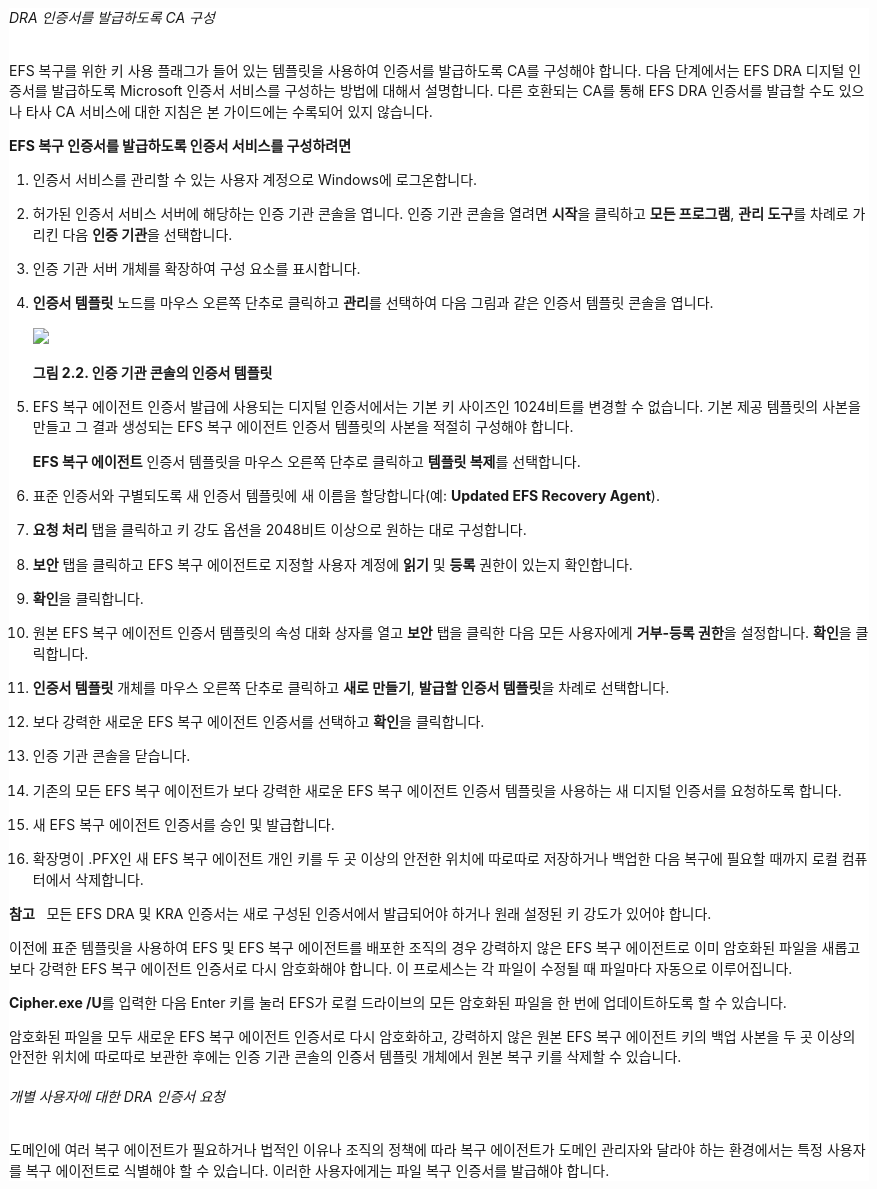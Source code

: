 ###### DRA 인증서를 발급하도록 CA 구성
  
EFS 복구를 위한 키 사용 플래그가 들어 있는 템플릿을 사용하여 인증서를 발급하도록 CA를 구성해야 합니다. 다음 단계에서는 EFS DRA 디지털 인증서를 발급하도록 Microsoft 인증서 서비스를 구성하는 방법에 대해서 설명합니다. 다른 호환되는 CA를 통해 EFS DRA 인증서를 발급할 수도 있으나 타사 CA 서비스에 대한 지침은 본 가이드에는 수록되어 있지 않습니다.
  
**EFS 복구 인증서를 발급하도록 인증서 서비스를 구성하려면**
  
1.  인증서 서비스를 관리할 수 있는 사용자 계정으로 Windows에 로그온합니다.
  
2.  허가된 인증서 서비스 서버에 해당하는 인증 기관 콘솔을 엽니다. 인증 기관 콘솔을 열려면 **시작**을 클릭하고 **모든 프로그램**, **관리 도구**를 차례로 가리킨 다음 **인증 기관**을 선택합니다.
  
3.  인증 기관 서버 개체를 확장하여 구성 요소를 표시합니다.
  
4.  **인증서 템플릿** 노드를 마우스 오른쪽 단추로 클릭하고 **관리**를 선택하여 다음 그림과 같은 인증서 템플릿 콘솔을 엽니다.
  
    ![](images/Cc162812.5d9e236e-785e-454c-983f-216b50dcce52(ko-kr,TechNet.10).gif)
  
    **그림 2.2. 인증 기관 콘솔의 인증서 템플릿**
  
5.  EFS 복구 에이전트 인증서 발급에 사용되는 디지털 인증서에서는 기본 키 사이즈인 1024비트를 변경할 수 없습니다. 기본 제공 템플릿의 사본을 만들고 그 결과 생성되는 EFS 복구 에이전트 인증서 템플릿의 사본을 적절히 구성해야 합니다.
  
    **EFS 복구 에이전트** 인증서 템플릿을 마우스 오른쪽 단추로 클릭하고 **템플릿 복제**를 선택합니다.
  
6.  표준 인증서와 구별되도록 새 인증서 템플릿에 새 이름을 할당합니다(예: **Updated EFS Recovery Agent**).
  
7.  **요청 처리** 탭을 클릭하고 키 강도 옵션을 2048비트 이상으로 원하는 대로 구성합니다.
  
8.  **보안** 탭을 클릭하고 EFS 복구 에이전트로 지정할 사용자 계정에 **읽기** 및 **등록** 권한이 있는지 확인합니다.
  
9.  **확인**을 클릭합니다.
  
10. 원본 EFS 복구 에이전트 인증서 템플릿의 속성 대화 상자를 열고 **보안** 탭을 클릭한 다음 모든 사용자에게 **거부-등록 권한**을 설정합니다. **확인**을 클릭합니다.
  
11. **인증서 템플릿** 개체를 마우스 오른쪽 단추로 클릭하고 **새로 만들기**, **발급할 인증서 템플릿**을 차례로 선택합니다.
  
12. 보다 강력한 새로운 EFS 복구 에이전트 인증서를 선택하고 **확인**을 클릭합니다.
  
13. 인증 기관 콘솔을 닫습니다.
  
14. 기존의 모든 EFS 복구 에이전트가 보다 강력한 새로운 EFS 복구 에이전트 인증서 템플릿을 사용하는 새 디지털 인증서를 요청하도록 합니다.
  
15. 새 EFS 복구 에이전트 인증서를 승인 및 발급합니다.
  
16. 확장명이 .PFX인 새 EFS 복구 에이전트 개인 키를 두 곳 이상의 안전한 위치에 따로따로 저장하거나 백업한 다음 복구에 필요할 때까지 로컬 컴퓨터에서 삭제합니다.
  
**참고**   모든 EFS DRA 및 KRA 인증서는 새로 구성된 인증서에서 발급되어야 하거나 원래 설정된 키 강도가 있어야 합니다.
  
이전에 표준 템플릿을 사용하여 EFS 및 EFS 복구 에이전트를 배포한 조직의 경우 강력하지 않은 EFS 복구 에이전트로 이미 암호화된 파일을 새롭고 보다 강력한 EFS 복구 에이전트 인증서로 다시 암호화해야 합니다. 이 프로세스는 각 파일이 수정될 때 파일마다 자동으로 이루어집니다.
  
**Cipher.exe /U**를 입력한 다음 Enter 키를 눌러 EFS가 로컬 드라이브의 모든 암호화된 파일을 한 번에 업데이트하도록 할 수 있습니다.
  
암호화된 파일을 모두 새로운 EFS 복구 에이전트 인증서로 다시 암호화하고, 강력하지 않은 원본 EFS 복구 에이전트 키의 백업 사본을 두 곳 이상의 안전한 위치에 따로따로 보관한 후에는 인증 기관 콘솔의 인증서 템플릿 개체에서 원본 복구 키를 삭제할 수 있습니다.
  
###### 개별 사용자에 대한 DRA 인증서 요청
  
도메인에 여러 복구 에이전트가 필요하거나 법적인 이유나 조직의 정책에 따라 복구 에이전트가 도메인 관리자와 달라야 하는 환경에서는 특정 사용자를 복구 에이전트로 식별해야 할 수 있습니다. 이러한 사용자에게는 파일 복구 인증서를 발급해야 합니다.
  